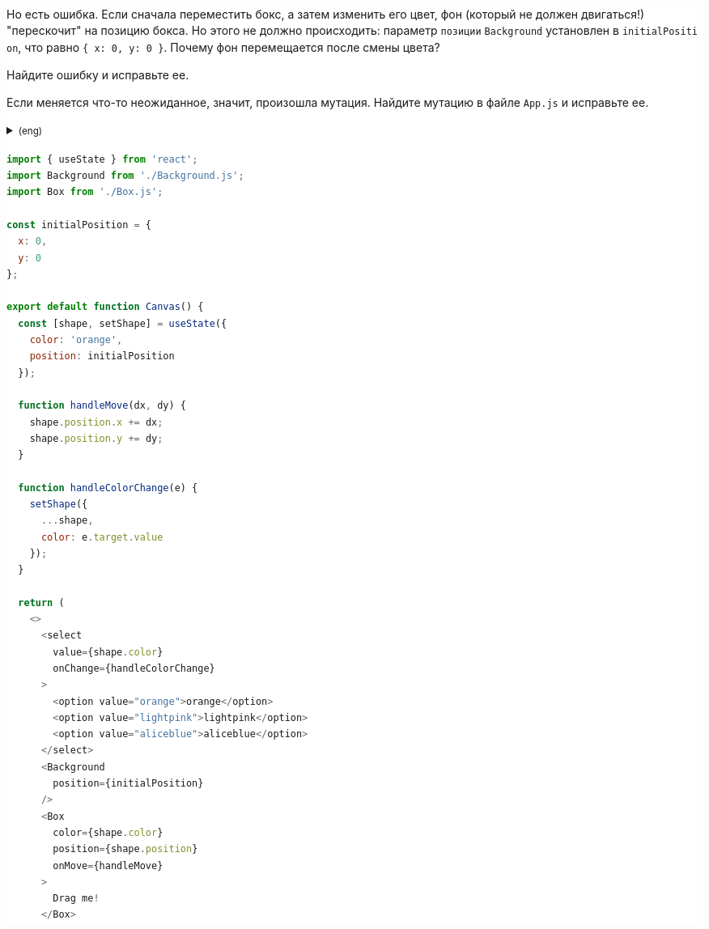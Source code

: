 Но есть ошибка. Если сначала переместить бокс, а затем изменить его цвет, фон (который не должен двигаться!) "перескочит" на позицию бокса. Но этого не должно происходить: параметр `позиции` `Background` установлен в `initialPosition`, что равно `{ x: 0, y: 0 }`. Почему фон перемещается после смены цвета?

Найдите ошибку и исправьте ее.

<Hint>

Если меняется что-то неожиданное, значит, произошла мутация. Найдите мутацию в файле `App.js` и исправьте ее.

</Hint>


<details><summary><small>(eng)</small></summary></details>

<Sandpack>

```js src/App.js
import { useState } from 'react';
import Background from './Background.js';
import Box from './Box.js';

const initialPosition = {
  x: 0,
  y: 0
};

export default function Canvas() {
  const [shape, setShape] = useState({
    color: 'orange',
    position: initialPosition
  });

  function handleMove(dx, dy) {
    shape.position.x += dx;
    shape.position.y += dy;
  }

  function handleColorChange(e) {
    setShape({
      ...shape,
      color: e.target.value
    });
  }

  return (
    <>
      <select
        value={shape.color}
        onChange={handleColorChange}
      >
        <option value="orange">orange</option>
        <option value="lightpink">lightpink</option>
        <option value="aliceblue">aliceblue</option>
      </select>
      <Background
        position={initialPosition}
      />
      <Box
        color={shape.color}
        position={shape.position}
        onMove={handleMove}
      >
        Drag me!
      </Box>
```